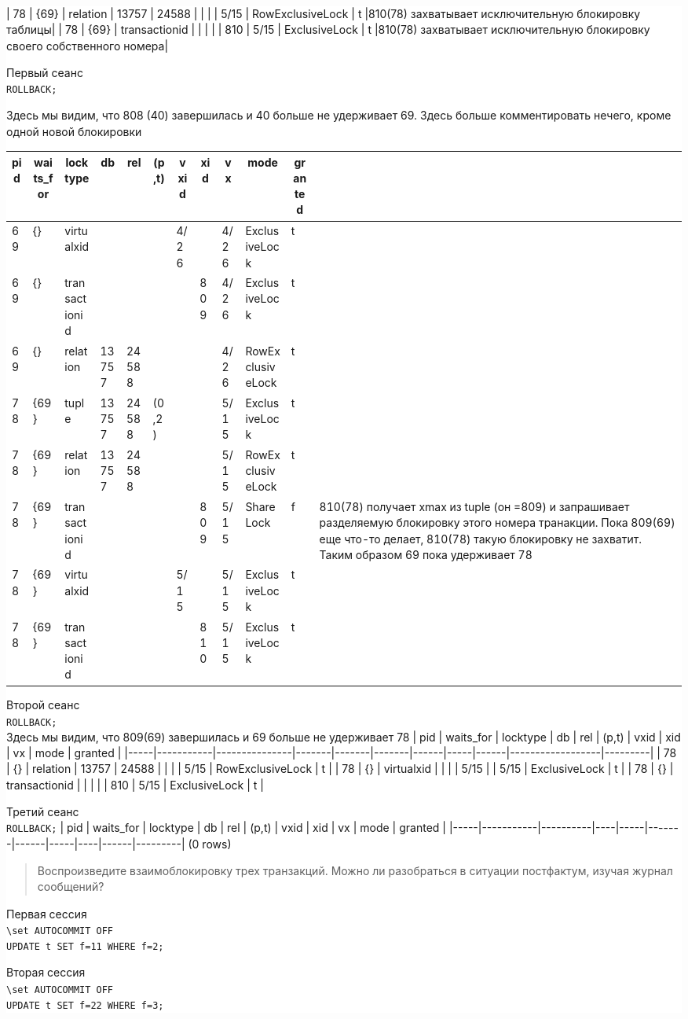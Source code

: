 |  78 | {69}      | relation      | 13757 | 24588 |       |      |     | 5/15 | RowExclusiveLock | t       |810(78) захватывает исключительную блокировку таблицы|
|  78 | {69}      | transactionid |       |       |       |      | 810 | 5/15 | ExclusiveLock    | t       |810(78) захватывает исключительную блокировку своего собственного номера|

Первый сеанс  
`ROLLBACK;`  

Здесь мы видим, что 808 (40) завершилась и 40 больше не удерживает 69. Здесь больше комментировать нечего, кроме одной новой блокировки  

| pid | waits_for |   locktype    |  db   |  rel  | (p,t) | vxid | xid |  vx  |       mode       | granted | |
|-----|-----------|---------------|-------|-------|-------|------|-----|------|------------------|---------|-|
|  69 | {}        | virtualxid    |       |       |       | 4/26 |     | 4/26 | ExclusiveLock    | t       | |
|  69 | {}        | transactionid |       |       |       |      | 809 | 4/26 | ExclusiveLock    | t       | |
|  69 | {}        | relation      | 13757 | 24588 |       |      |     | 4/26 | RowExclusiveLock | t       | |
|  78 | {69}      | tuple         | 13757 | 24588 | (0,2) |      |     | 5/15 | ExclusiveLock    | t       | |
|  78 | {69}      | relation      | 13757 | 24588 |       |      |     | 5/15 | RowExclusiveLock | t       | |
|  78 | {69}      | transactionid |       |       |       |      | 809 | 5/15 | ShareLock        | f       |810(78) получает xmax из tuple (он =809) и запрашивает разделяемую блокировку этого номера транакции. Пока 809(69) еще что-то делает, 810(78) такую блокировку не захватит. Таким образом 69 пока удерживает 78|
|  78 | {69}      | virtualxid    |       |       |       | 5/15 |     | 5/15 | ExclusiveLock    | t       | |
|  78 | {69}      | transactionid |       |       |       |      | 810 | 5/15 | ExclusiveLock    | t       | |

Второй сеанс  
`ROLLBACK;`  
Здесь мы видим, что 809(69) завершилась и 69 больше не удерживает 78
| pid | waits_for |   locktype    |  db   |  rel  | (p,t) | vxid | xid |  vx  |       mode       | granted |
|-----|-----------|---------------|-------|-------|-------|------|-----|------|------------------|---------|
|  78 | {}        | relation      | 13757 | 24588 |       |      |     | 5/15 | RowExclusiveLock | t       |
|  78 | {}        | virtualxid    |       |       |       | 5/15 |     | 5/15 | ExclusiveLock    | t       |
|  78 | {}        | transactionid |       |       |       |      | 810 | 5/15 | ExclusiveLock    | t       |

Третий сеанс  
`ROLLBACK;` 
| pid | waits_for | locktype | db | rel | (p,t) | vxid | xid | vx | mode | granted |
|-----|-----------|----------|----|-----|-------|------|-----|----|------|---------|
(0 rows)


>Воспроизведите взаимоблокировку трех транзакций. Можно ли разобраться в ситуации постфактум, изучая журнал сообщений?

Первая сессия  
`\set AUTOCOMMIT OFF`  
`UPDATE t SET f=11 WHERE f=2;`  

Вторая сессия  
`\set AUTOCOMMIT OFF`  
`UPDATE t SET f=22 WHERE f=3;`  
